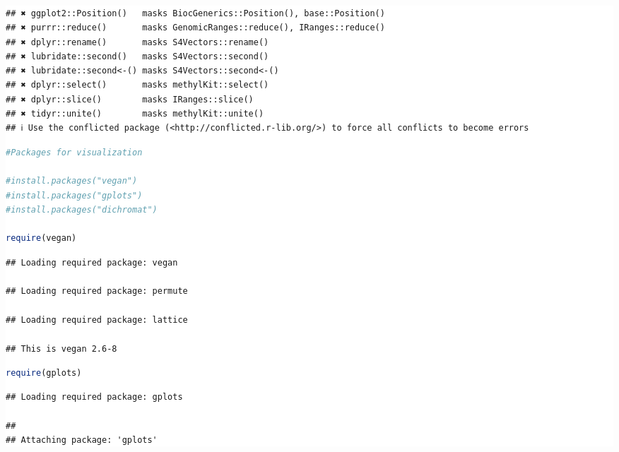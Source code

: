     ## ✖ ggplot2::Position()   masks BiocGenerics::Position(), base::Position()
    ## ✖ purrr::reduce()       masks GenomicRanges::reduce(), IRanges::reduce()
    ## ✖ dplyr::rename()       masks S4Vectors::rename()
    ## ✖ lubridate::second()   masks S4Vectors::second()
    ## ✖ lubridate::second<-() masks S4Vectors::second<-()
    ## ✖ dplyr::select()       masks methylKit::select()
    ## ✖ dplyr::slice()        masks IRanges::slice()
    ## ✖ tidyr::unite()        masks methylKit::unite()
    ## ℹ Use the conflicted package (<http://conflicted.r-lib.org/>) to force all conflicts to become errors

``` r
#Packages for visualization

#install.packages("vegan")
#install.packages("gplots")
#install.packages("dichromat")

require(vegan)
```

    ## Loading required package: vegan

    ## Loading required package: permute

    ## Loading required package: lattice

    ## This is vegan 2.6-8

``` r
require(gplots)
```

    ## Loading required package: gplots

    ## 
    ## Attaching package: 'gplots'
